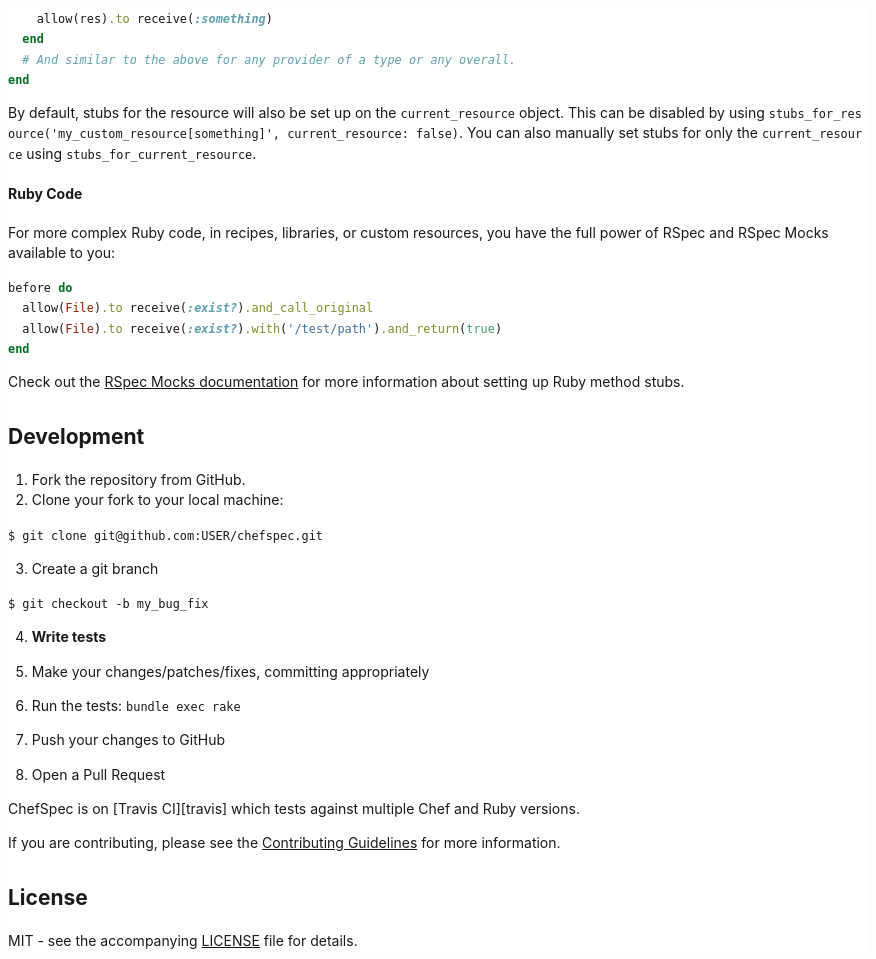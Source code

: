 ```ruby
    allow(res).to receive(:something)
  end
  # And similar to the above for any provider of a type or any overall.
end
```

By default, stubs for the resource will also be set up on the `current_resource`
object. This can be disabled by using `stubs_for_resource('my_custom_resource[something]', current_resource: false)`.
You can also manually set stubs for only the `current_resource` using `stubs_for_current_resource`.

#### Ruby Code

For more complex Ruby code, in recipes, libraries, or custom resources, you have
the full power of RSpec and RSpec Mocks available to you:

```ruby
before do
  allow(File).to receive(:exist?).and_call_original
  allow(File).to receive(:exist?).with('/test/path').and_return(true)
end
```

Check out the [RSpec Mocks documentation](https://relishapp.com/rspec/rspec-mocks/docs)
for more information about setting up Ruby method stubs.

## Development

1. Fork the repository from GitHub.
2. Clone your fork to your local machine:

  ```
  $ git clone git@github.com:USER/chefspec.git
  ```

3. Create a git branch

  ```
  $ git checkout -b my_bug_fix
  ```

4. **Write tests**

5. Make your changes/patches/fixes, committing appropriately

6. Run the tests: `bundle exec rake`

7. Push your changes to GitHub

8. Open a Pull Request

ChefSpec is on [Travis CI][travis] which tests against multiple Chef and Ruby versions.

If you are contributing, please see the [Contributing Guidelines](https://github.com/chefspec/chefspec/blob/master/CONTRIBUTING.md) for more information.

## License

MIT - see the accompanying [LICENSE](https://github.com/chefspec/chefspec/blob/master/LICENSE) file for details.
